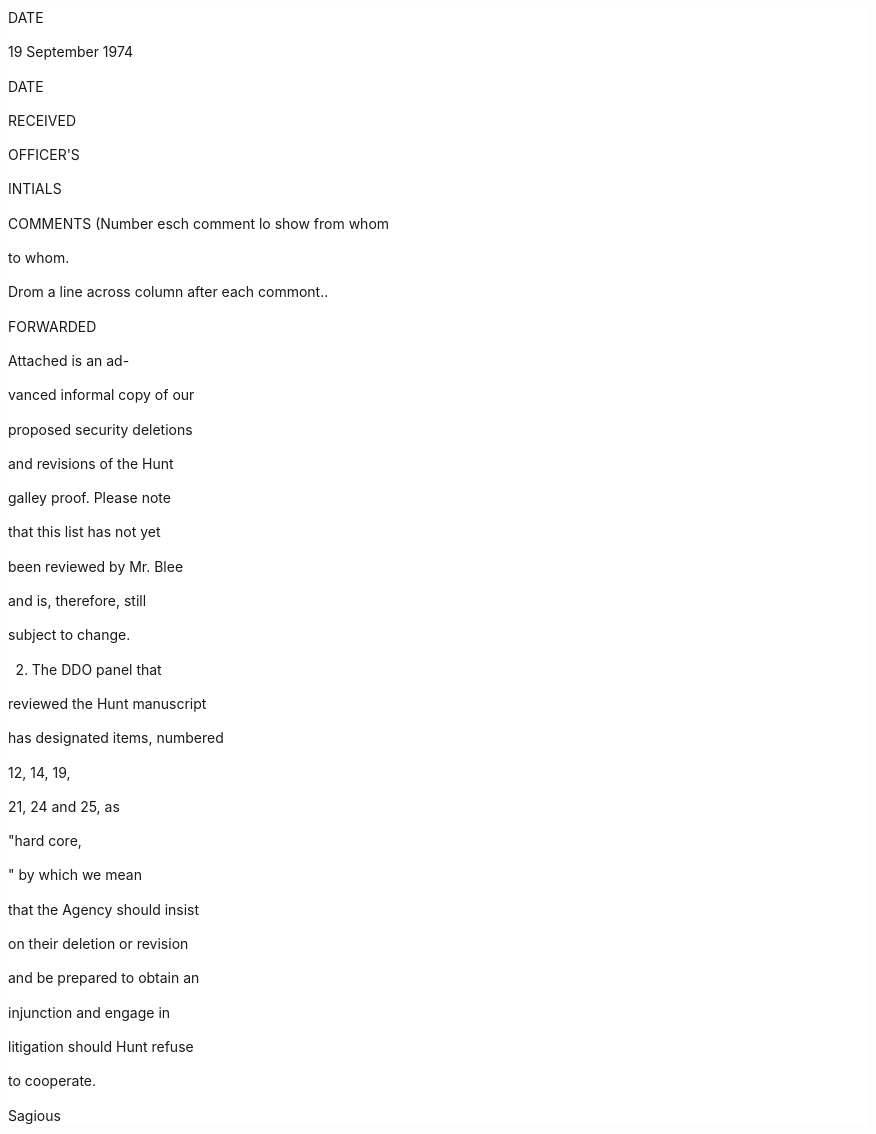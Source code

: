 DATE

19 September 1974

DATE

RECEIVED

OFFICER'S

INTIALS

COMMENTS (Number esch comment lo show from whom

to whom.

Drom a line across column after each commont..

FORWARDED

Attached is an ad-

vanced informal copy of our

proposed security deletions

and revisions of the Hunt

galley proof. Please note

that this list has not yet

been reviewed by Mr. Blee

and is, therefore, still

subject to change.

2. The DDO panel that

reviewed the Hunt manuscript

has designated items, numbered

12, 14, 19,

21, 24 and 25, as

"hard core,

" by which we mean

that the Agency should insist

on their deletion or revision

and be prepared to obtain an

injunction and engage in

litigation should Hunt refuse

to cooperate.

Sagious
